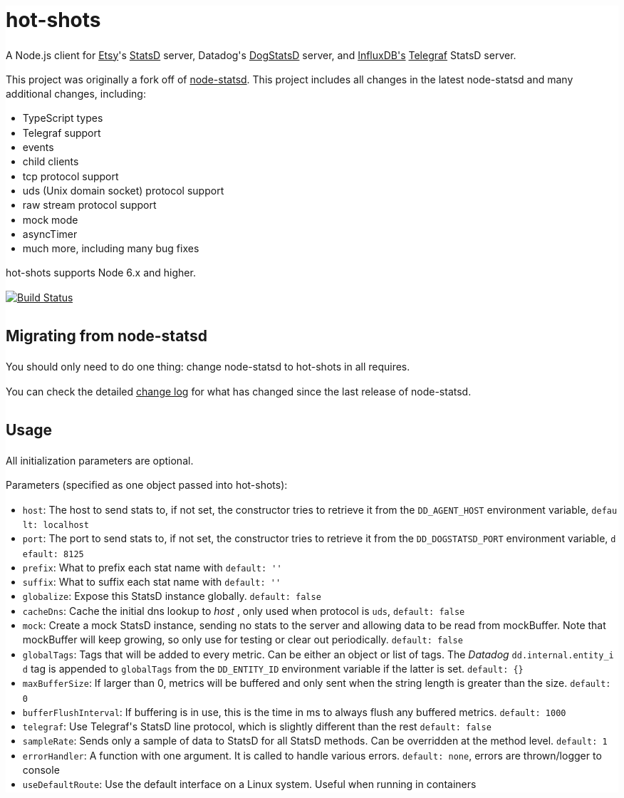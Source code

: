 # hot-shots

A Node.js client for [Etsy](http://etsy.com)'s [StatsD](https://github.com/etsy/statsd) server, Datadog's [DogStatsD](http://docs.datadoghq.com/guides/dogstatsd/) server, and [InfluxDB's](http://influxdb.com) [Telegraf](https://github.com/influxdb/telegraf) StatsD server.

This project was originally a fork off of [node-statsd](https://github.com/sivy/node-statsd).  This project
includes all changes in the latest node-statsd and many additional changes, including:
* TypeScript types
* Telegraf support
* events
* child clients
* tcp protocol support
* uds (Unix domain socket) protocol support
* raw stream protocol support
* mock mode
* asyncTimer
* much more, including many bug fixes

hot-shots supports Node 6.x and higher.

[![Build Status](https://secure.travis-ci.org/brightcove/hot-shots.png?branch=master)](http://travis-ci.org/brightcove/hot-shots)

## Migrating from node-statsd

You should only need to do one thing: change node-statsd to hot-shots in all requires.

You can check the detailed [change log](https://github.com/brightcove/hot-shots/blob/master/CHANGES.md) for what has changed since the last release of node-statsd.

## Usage

All initialization parameters are optional.

Parameters (specified as one object passed into hot-shots):
* `host`:        The host to send stats to, if not set, the constructor tries to retrieve it from the `DD_AGENT_HOST` environment variable, `default: localhost`
* `port`:        The port to send stats to, if not set, the constructor tries to retrieve it from the `DD_DOGSTATSD_PORT` environment variable, `default: 8125`
* `prefix`:      What to prefix each stat name with `default: ''`
* `suffix`:      What to suffix each stat name with `default: ''`
* `globalize`:   Expose this StatsD instance globally. `default: false`
* `cacheDns`:    Cache the initial dns lookup to *host* , only used
  when protocol is `uds`, `default: false`
* `mock`:        Create a mock StatsD instance, sending no stats to
  the server and allowing data to be read from mockBuffer.  Note that
  mockBuffer will keep growing, so only use for testing or clear out periodically. `default: false`
* `globalTags`:  Tags that will be added to every metric. Can be either an object or list of tags. The *Datadog* `dd.internal.entity_id` tag is appended to `globalTags` from the `DD_ENTITY_ID` environment variable if the latter is set. `default: {}`
* `maxBufferSize`: If larger than 0,  metrics will be buffered and only sent when the string length is greater than the size. `default: 0`
* `bufferFlushInterval`: If buffering is in use, this is the time in ms to always flush any buffered metrics. `default: 1000`
* `telegraf`:    Use Telegraf's StatsD line protocol, which is slightly different than the rest `default: false`
* `sampleRate`:    Sends only a sample of data to StatsD for all StatsD methods.  Can be overridden at the method level. `default: 1`
* `errorHandler`: A function with one argument. It is called to handle various errors. `default: none`, errors are thrown/logger to console
* `useDefaultRoute`: Use the default interface on a Linux system. Useful when running in containers